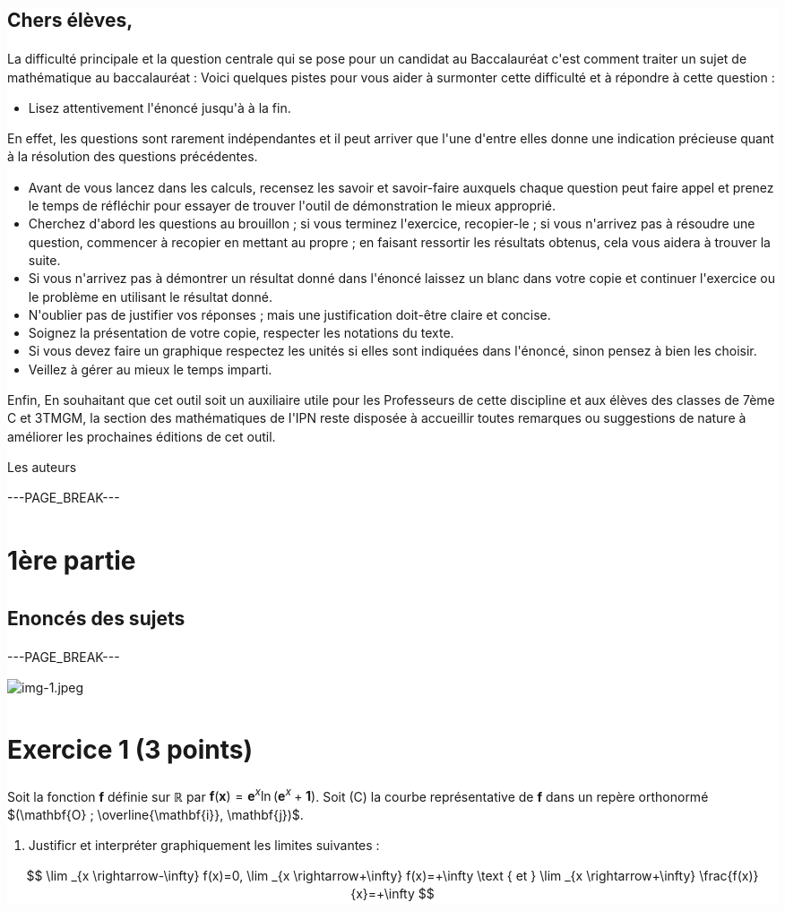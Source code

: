 ## Chers élèves,

La difficulté principale et la question centrale qui se pose pour un candidat au Baccalauréat c'est comment traiter un sujet de mathématique au baccalauréat :
Voici quelques pistes pour vous aider à surmonter cette difficulté et à répondre à cette question :

- Lisez attentivement l'énoncé jusqu'à à la fin.

En effet, les questions sont rarement indépendantes et il peut arriver que l'une d'entre elles donne une indication précieuse quant à la résolution des questions précédentes.

- Avant de vous lancez dans les calculs, recensez les savoir et savoir-faire auxquels chaque question peut faire appel et prenez le temps de réfléchir pour essayer de trouver l'outil de démonstration le mieux approprié.
- Cherchez d'abord les questions au brouillon ; si vous terminez l'exercice, recopier-le ; si vous n'arrivez pas à résoudre une question, commencer à recopier en mettant au propre ; en faisant ressortir les résultats obtenus, cela vous aidera à trouver la suite.
- Si vous n'arrivez pas à démontrer un résultat donné dans l'énoncé laissez un blanc dans votre copie et continuer l'exercice ou le problème en utilisant le résultat donné.
- N'oublier pas de justifier vos réponses ; mais une justification doit-être claire et concise.
- Soignez la présentation de votre copie, respecter les notations du texte.
- Si vous devez faire un graphique respectez les unités si elles sont indiquées dans l'énoncé, sinon pensez à bien les choisir.
- Veillez à gérer au mieux le temps imparti.

Enfin, En souhaitant que cet outil soit un auxiliaire utile pour les Professeurs de cette discipline et aux élèves des classes de 7ème C et 3TMGM, la section des mathématiques de I'IPN reste disposée à accueillir toutes remarques ou suggestions de nature à améliorer les prochaines éditions de cet outil.

Les auteurs

---PAGE_BREAK---

# 1ère partie 

## Enoncés des sujets

---PAGE_BREAK---

![img-1.jpeg](img-1.jpeg)

# Exercice 1 (3 points) 

Soit la fonction $\mathbf{f}$ définie sur $\mathbb{R}$ par $\mathbf{f}(\mathbf{x})=\mathbf{e}^{x} \ln \left(\mathbf{e}^{x}+\mathbf{1}\right)$. Soit (C) la courbe représentative de $\mathbf{f}$ dans un repère orthonormé $(\mathbf{O} ; \overline{\mathbf{i}}, \mathbf{j})$.

1. Justificr et interpréter graphiquement les limites suivantes :

$$
\lim _{x \rightarrow-\infty} f(x)=0, \lim _{x \rightarrow+\infty} f(x)=+\infty \text { et } \lim _{x \rightarrow+\infty} \frac{f(x)}{x}=+\infty
$$
